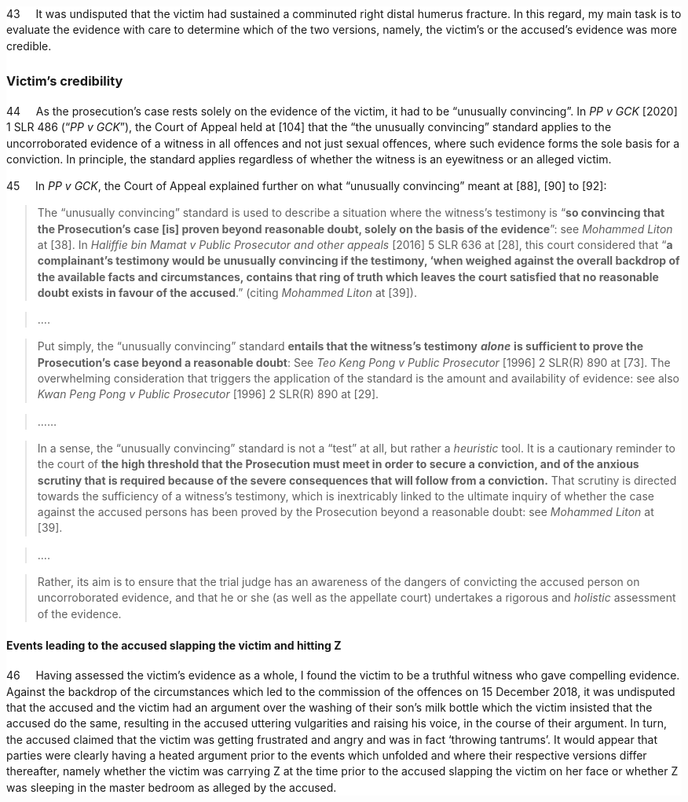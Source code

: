 43     It was undisputed that the victim had sustained a comminuted right distal humerus fracture. In this regard, my main task is to evaluate the evidence with care to determine which of the two versions, namely, the victim’s or the accused’s evidence was more credible.

### Victim’s credibility

44     As the prosecution’s case rests solely on the evidence of the victim, it had to be “unusually convincing”. In _PP v GCK_ <span class="citation">\[2020\] 1 SLR 486</span> (“_PP v GCK_”), the Court of Appeal held at \[104\] that the “the unusually convincing” standard applies to the uncorroborated evidence of a witness in all offences and not just sexual offences, where such evidence forms the sole basis for a conviction. In principle, the standard applies regardless of whether the witness is an eyewitness or an alleged victim.

45     In _PP v GCK_, the Court of Appeal explained further on what “unusually convincing” meant at \[88\], \[90\] to \[92\]:

> The “unusually convincing” standard is used to describe a situation where the witness’s testimony is “**so convincing that the Prosecution’s case \[is\] proven beyond reasonable doubt, solely on the basis of the evidence**”: see _Mohammed Liton_ at \[38\]. In _Haliffie bin Mamat v Public Prosecutor and other appeals_ <span class="citation">\[2016\] 5 SLR 636</span> at \[28\], this court considered that “**a complainant’s testimony would be unusually convincing if the testimony, ‘when weighed against the overall backdrop of the available facts and circumstances, contains that ring of truth which leaves the court satisfied that no reasonable doubt exists in favour of the accused**.” (citing _Mohammed Liton_ at \[39\]).

> ….

> Put simply, the “unusually convincing” standard **entails that the witness’s testimony** **_alone_** **is sufficient to prove the Prosecution’s case beyond a reasonable doubt**: See _Teo Keng Pong v Public Prosecutor_ <span class="citation">\[1996\] 2 SLR(R) 890</span> at \[73\]. The overwhelming consideration that triggers the application of the standard is the amount and availability of evidence: see also _Kwan Peng Pong v Public Prosecutor_ <span class="citation">\[1996\] 2 SLR(R) 890</span> at \[29\].

> ……

> In a sense, the “unusually convincing” standard is not a “test” at all, but rather a _heuristic_ tool. It is a cautionary reminder to the court of **the high threshold that the Prosecution must meet in order to secure a conviction, and of the anxious scrutiny that is required because of the severe consequences that will follow from a conviction.** That scrutiny is directed towards the sufficiency of a witness’s testimony, which is inextricably linked to the ultimate inquiry of whether the case against the accused persons has been proved by the Prosecution beyond a reasonable doubt: see _Mohammed Liton_ at \[39\].

> ….

> Rather, its aim is to ensure that the trial judge has an awareness of the dangers of convicting the accused person on uncorroborated evidence, and that he or she (as well as the appellate court) undertakes a rigorous and _holistic_ assessment of the evidence.

#### Events leading to the accused slapping the victim and hitting Z

46     Having assessed the victim’s evidence as a whole, I found the victim to be a truthful witness who gave compelling evidence. Against the backdrop of the circumstances which led to the commission of the offences on 15 December 2018, it was undisputed that the accused and the victim had an argument over the washing of their son’s milk bottle which the victim insisted that the accused do the same, resulting in the accused uttering vulgarities and raising his voice, in the course of their argument. In turn, the accused claimed that the victim was getting frustrated and angry and was in fact ‘throwing tantrums’. It would appear that parties were clearly having a heated argument prior to the events which unfolded and where their respective versions differ thereafter, namely whether the victim was carrying Z at the time prior to the accused slapping the victim on her face or whether Z was sleeping in the master bedroom as alleged by the accused.


[^1]: NE, Day 2, 59/28 -60/29-30
[^2]: NE, Day 1/38/8-9
[^3]: NE, Day 2, 22-25
[^4]: NE, Day 2, 25/14-19
[^5]: NE, Day 1, 9/2-6
[^6]: NE, Day 1, 9/8-14
[^7]: NE, Day 1, 10/12-20
[^8]: NE, Day 1, 13/3-5
[^9]: NE, Day 1, 15/12-27
[^10]: NE, Day 1, 17/15-21; 18/4-17
[^11]: NE, Day 1, 21/15-16; 21/30-32
[^12]: NE, Day 1, 26/1
[^13]: NE, Day 1, 26/27-28
[^14]: NE, Day 1, 27/4-5; 21-22
[^15]: NE, Day 2, 44/9-26
[^16]: NE, Day 2, 39/19-21; 45/3
[^17]: NE, Day 1, 33/24-30; 34/1-5
[^18]: NE Day 2, 58/5-6
[^19]: NE, Day 2, 58/23-24; 59/1-5
[^20]: NE, Day 2, 68/8-31
[^21]: NE, Day 2, 61/4-10
[^22]: NE, Day 2, 61/32-31
[^23]: NE, Day 2, 65/30-32; 66/1-13
[^24]: NE, Day 1, 98/26-28
[^25]: NE, Day 1, 97/3-9; 98/28 – 99/3
[^26]: NE, Day 1, 100/25-28
[^27]: NE, Day 1, 97/14-16
[^28]: NE, Day 3, 11/22-30
[^29]: NE, Day 3, 15/10 – 16/1
[^30]: NE, Day 3, 17/9-23
[^31]: NE, Day 3, 17/28-29; 18/5-7
[^32]: NE, Day 3, 18/24 – 20/21
[^33]: NE, Day 3, 25/8-9
[^34]: NE, Day 3, 22/27-30
[^35]: NE, Day 4, 20/26-32; 21/25-29
[^36]: NE, Day 4, 31/12-17
[^37]: NE, Day 3, 44/1-4; 44/13-14
[^38]: NE, Day 3, 48/25-29
[^39]: NE, Day 5, 17/17-21
[^40]: NE, Day 5, 18/14-17
[^41]: NE, Day 1, 81/1-2
[^42]: NE, Day 1, 11/29 – 13/15
[^43]: NE, Day 1, 15/12-27
[^44]: Extracted from P5
[^45]: Defence Closing submissions at \[37\]
[^46]: NE, Day 1, 109/31 – 110/1; 111/8-10
[^47]: NE, Day 2, 62/20 – 63/3
[^48]: NE, Day 2, 56/32 -57/1
[^49]: NE, Day 1, 111/20-22
[^50]: NE, Day 1, 112/4-9
[^51]: NE, Day 1, 12/23-24
[^52]: NE, Day 2, 12/32 – 13/1-2
[^53]: According to the victim, she called the accused after she sent the message informing the accused that Z was doing well at 3.08 pm (see D4) in reply to the accused’s message when he asked her about Z’s well being and where he wanted her to get back to him.
[^54]: NE, Day 2, 12/1-24
[^55]: NE, Day 4, 59/14-24
[^56]: NE, Day 2, 10-11
[^57]: NE, Day 2, 10/25-28
[^58]: NE, Day 2, 13/5-17
[^59]: NE, Day 1, 38/4-16
[^60]: NE, Day 1, 186/23-24
[^61]: NE, Day 1, 186/12-24; 187/9
[^62]: NE, Day 1, 74/22-23; 187/6-7
[^63]: NE, Day 1, 166/11-15
[^64]: NE, Day 1, 157/5-32
[^65]: NE, Day 1, 160/27; 162/24; 156/12; 166/11
[^66]: NE, Day 3, 17/25 – 18/17
[^67]: NE, Day 4, 30/6-8; 27/16-21
[^68]: Prosecution’s Closing submissions at \[55(a)\]
[^69]: NE, Day 4, 23/24-27; 30/15-19
[^70]: NE, Day 4, 24/4-5
[^71]: NE, Day 4, 24/6-32
[^72]: NE, Day 4, 22/19-27
[^73]: NE, Day 4, 23/28- 24/1
[^74]: NE, Day 4, 24/4-9
[^75]: NE, Day 4, 24/2-32
[^76]: NE, Day 3, 24/26-31
[^77]: NE, Day 4, 16/6-12
[^78]: Prosecution’s closing submissions at \[58\]
[^79]: Extracted from D4
[^80]: NE, Day 4, 63/3-6
[^81]: NE, Day 3, 47/10-20; Day 4, 36/10-19
[^82]: NE, Day 5, 47/21-26
[^83]: NE, Day 1, 136/29
[^84]: Prosecution Reply submissions at \[12\]
[^85]: The victim was 30 years old (at the time she made the police report in P1).
[^86]: The exceptions under Section 259(1) of the Criminal Procedure Code (Cap 68, 2012 Rev Ed) were not applicable in the present case.
[^87]: Prosecution’s Skeletal Submissions on Sentence at \[5\]
[^88]: Prosecution’s Skeletal Submissions on Sentence at \[6\] and \[7\]
[^89]: Prosecution’s Skeletal Submissions on Sentence at \[10\] and \[11\]
[^90]: The total medical expenses incurred by the victim amounted to $11, 246.22, of which $8,409.44 was covered by the victim’s insurance plans – see Prosecution’s Skeletal Submissions on Sentence at \[9\].